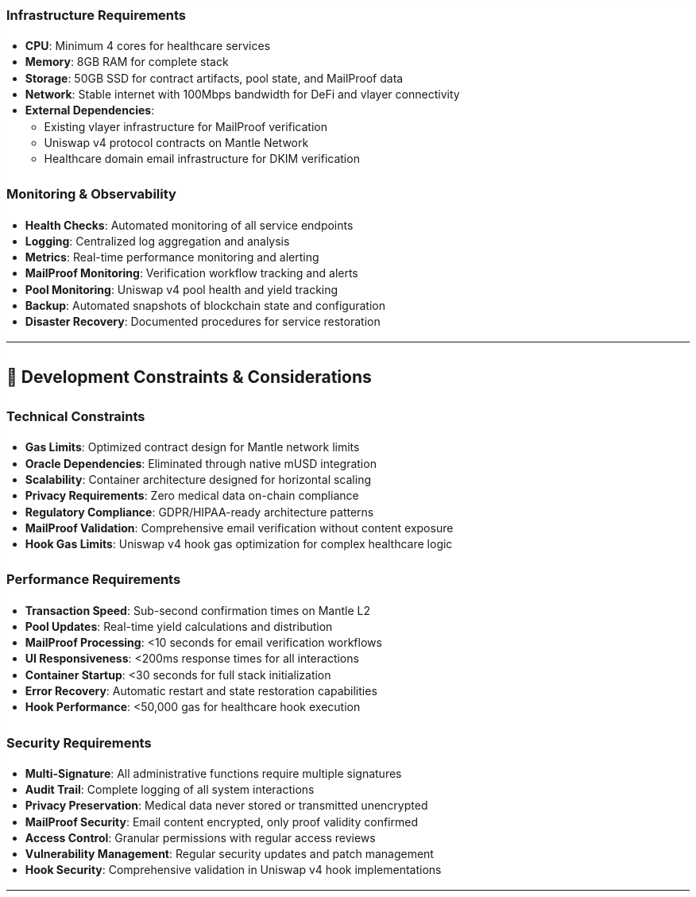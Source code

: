 ```yaml
```

### Infrastructure Requirements
- **CPU**: Minimum 4 cores for healthcare services
- **Memory**: 8GB RAM for complete stack
- **Storage**: 50GB SSD for contract artifacts, pool state, and MailProof data
- **Network**: Stable internet with 100Mbps bandwidth for DeFi and vlayer connectivity
- **External Dependencies**: 
  - Existing vlayer infrastructure for MailProof verification
  - Uniswap v4 protocol contracts on Mantle Network
  - Healthcare domain email infrastructure for DKIM verification

### Monitoring & Observability
- **Health Checks**: Automated monitoring of all service endpoints
- **Logging**: Centralized log aggregation and analysis
- **Metrics**: Real-time performance monitoring and alerting
- **MailProof Monitoring**: Verification workflow tracking and alerts
- **Pool Monitoring**: Uniswap v4 pool health and yield tracking
- **Backup**: Automated snapshots of blockchain state and configuration
- **Disaster Recovery**: Documented procedures for service restoration

---

## 🔧 Development Constraints & Considerations

### Technical Constraints
- **Gas Limits**: Optimized contract design for Mantle network limits
- **Oracle Dependencies**: Eliminated through native mUSD integration
- **Scalability**: Container architecture designed for horizontal scaling
- **Privacy Requirements**: Zero medical data on-chain compliance
- **Regulatory Compliance**: GDPR/HIPAA-ready architecture patterns
- **MailProof Validation**: Comprehensive email verification without content exposure
- **Hook Gas Limits**: Uniswap v4 hook gas optimization for complex healthcare logic

### Performance Requirements
- **Transaction Speed**: Sub-second confirmation times on Mantle L2
- **Pool Updates**: Real-time yield calculations and distribution
- **MailProof Processing**: <10 seconds for email verification workflows
- **UI Responsiveness**: <200ms response times for all interactions
- **Container Startup**: <30 seconds for full stack initialization
- **Error Recovery**: Automatic restart and state restoration capabilities
- **Hook Performance**: <50,000 gas for healthcare hook execution

### Security Requirements
- **Multi-Signature**: All administrative functions require multiple signatures
- **Audit Trail**: Complete logging of all system interactions
- **Privacy Preservation**: Medical data never stored or transmitted unencrypted
- **MailProof Security**: Email content encrypted, only proof validity confirmed
- **Access Control**: Granular permissions with regular access reviews
- **Vulnerability Management**: Regular security updates and patch management
- **Hook Security**: Comprehensive validation in Uniswap v4 hook implementations

---